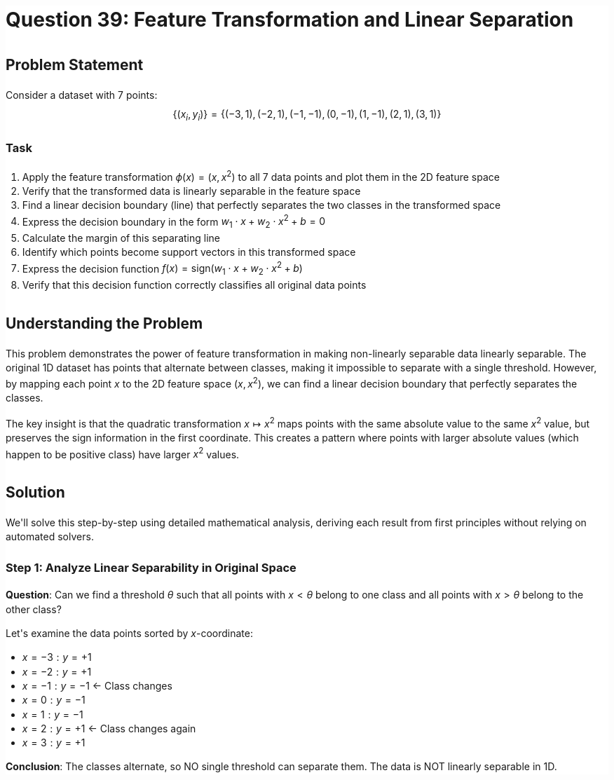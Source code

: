 # Question 39: Feature Transformation and Linear Separation

## Problem Statement
Consider a dataset with 7 points:
$$\{(x_i, y_i)\} = \{(-3, 1), (-2, 1), (-1, -1), (0, -1), (1, -1), (2, 1), (3, 1)\}$$

### Task
1. Apply the feature transformation $\phi(x) = (x, x^2)$ to all 7 data points and plot them in the 2D feature space
2. Verify that the transformed data is linearly separable in the feature space
3. Find a linear decision boundary (line) that perfectly separates the two classes in the transformed space
4. Express the decision boundary in the form $w_1 \cdot x + w_2 \cdot x^2 + b = 0$
5. Calculate the margin of this separating line
6. Identify which points become support vectors in this transformed space
7. Express the decision function $f(x) = \text{sign}(w_1 \cdot x + w_2 \cdot x^2 + b)$
8. Verify that this decision function correctly classifies all original data points

## Understanding the Problem
This problem demonstrates the power of feature transformation in making non-linearly separable data linearly separable. The original 1D dataset has points that alternate between classes, making it impossible to separate with a single threshold. However, by mapping each point $x$ to the 2D feature space $(x, x^2)$, we can find a linear decision boundary that perfectly separates the classes.

The key insight is that the quadratic transformation $x \mapsto x^2$ maps points with the same absolute value to the same $x^2$ value, but preserves the sign information in the first coordinate. This creates a pattern where points with larger absolute values (which happen to be positive class) have larger $x^2$ values.

## Solution

We'll solve this step-by-step using detailed mathematical analysis, deriving each result from first principles without relying on automated solvers.

### Step 1: Analyze Linear Separability in Original Space

**Question**: Can we find a threshold $\theta$ such that all points with $x < \theta$ belong to one class and all points with $x > \theta$ belong to the other class?

Let's examine the data points sorted by $x$-coordinate:
- $x = -3: y = +1$
- $x = -2: y = +1$
- $x = -1: y = -1$ ← Class changes
- $x = 0: y = -1$
- $x = 1: y = -1$
- $x = 2: y = +1$ ← Class changes again
- $x = 3: y = +1$

**Conclusion**: The classes alternate, so NO single threshold can separate them. The data is NOT linearly separable in 1D.
